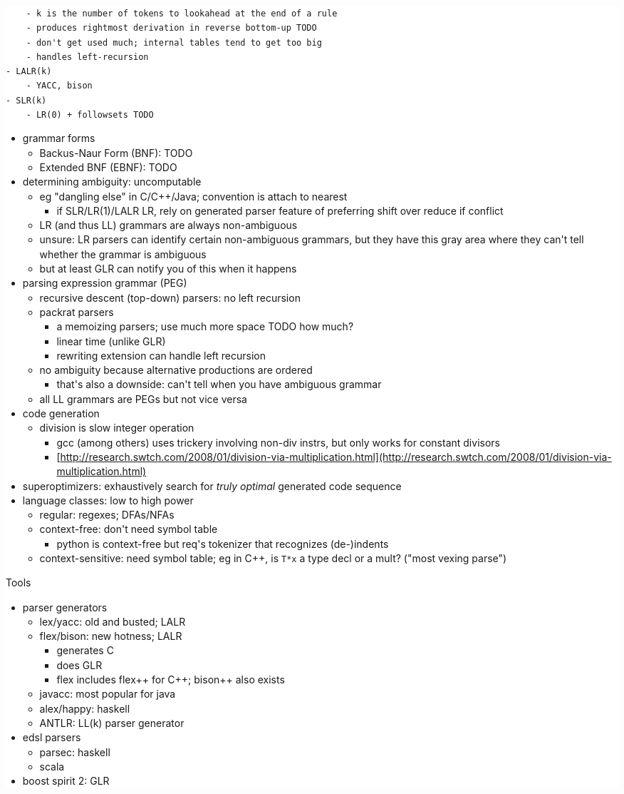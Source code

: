         - k is the number of tokens to lookahead at the end of a rule
        - produces rightmost derivation in reverse bottom-up TODO
        - don't get used much; internal tables tend to get too big
        - handles left-recursion
    - LALR(k)
        - YACC, bison
    - SLR(k)
        - LR(0) + followsets TODO
- grammar forms
    - Backus-Naur Form (BNF): TODO
    - Extended BNF (EBNF): TODO
- determining ambiguity: uncomputable
    - eg "dangling else" in C/C++/Java; convention is attach to nearest
        - if SLR/LR(1)/LALR LR, rely on generated parser feature of preferring
        shift over reduce if conflict
    - LR (and thus LL) grammars are always non-ambiguous
    - unsure: LR parsers can identify certain non-ambiguous grammars, but they
    have this gray area where they can't tell whether the grammar is ambiguous
    - but at least GLR can notify you of this when it happens
- parsing expression grammar (PEG)
    - recursive descent (top-down) parsers: no left recursion
    - packrat parsers
        - a memoizing parsers; use much more space TODO how much?
        - linear time (unlike GLR)
        - rewriting extension can handle left recursion
    - no ambiguity because alternative productions are ordered
        - that's also a downside: can't tell when you have ambiguous grammar
    - all LL grammars are PEGs but not vice versa
- code generation
    - division is slow integer operation
        - gcc (among others) uses trickery involving non-div instrs, but only works
        for constant divisors
        - [http://research.swtch.com/2008/01/division-via-multiplication.html](http://research.swtch.com/2008/01/division-via-multiplication.html)
- superoptimizers: exhaustively search for *truly optimal* generated code
sequence
- language classes: low to high power
    - regular: regexes; DFAs/NFAs
    - context-free: don't need symbol table
        - python is context-free but req's tokenizer that recognizes (de-)indents
    - context-sensitive: need symbol table; eg in C++, is `T*x` a type decl or a
    mult? ("most vexing parse")

Tools

- parser generators
    - lex/yacc: old and busted; LALR
    - flex/bison: new hotness; LALR
        - generates C
        - does GLR
        - flex includes flex++ for C++; bison++ also exists
    - javacc: most popular for java
    - alex/happy: haskell
    - ANTLR: LL(k) parser generator
- edsl parsers
    - parsec: haskell
    - scala
- boost spirit 2: GLR

